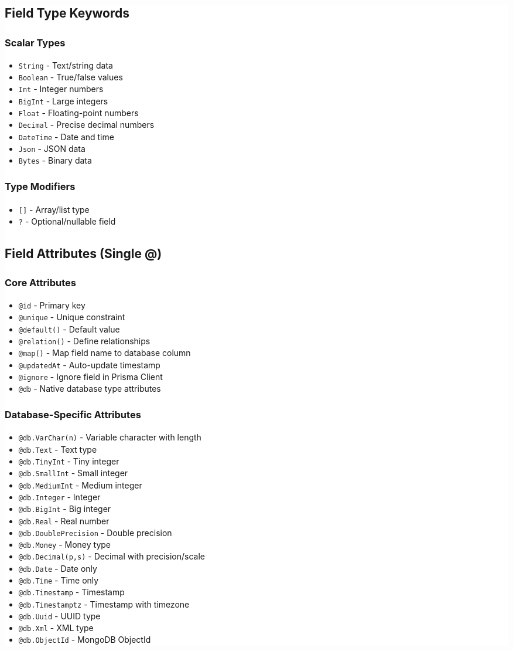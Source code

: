 
## Field Type Keywords

### Scalar Types

- `String` - Text/string data
- `Boolean` - True/false values
- `Int` - Integer numbers
- `BigInt` - Large integers
- `Float` - Floating-point numbers
- `Decimal` - Precise decimal numbers
- `DateTime` - Date and time
- `Json` - JSON data
- `Bytes` - Binary data


### Type Modifiers

- `[]` - Array/list type
- `?` - Optional/nullable field


## Field Attributes (Single @)

### Core Attributes

- `@id` - Primary key
- `@unique` - Unique constraint
- `@default()` - Default value
- `@relation()` - Define relationships
- `@map()` - Map field name to database column
- `@updatedAt` - Auto-update timestamp
- `@ignore` - Ignore field in Prisma Client
- `@db` - Native database type attributes


### Database-Specific Attributes

- `@db.VarChar(n)` - Variable character with length
- `@db.Text` - Text type
- `@db.TinyInt` - Tiny integer
- `@db.SmallInt` - Small integer
- `@db.MediumInt` - Medium integer
- `@db.Integer` - Integer
- `@db.BigInt` - Big integer
- `@db.Real` - Real number
- `@db.DoublePrecision` - Double precision
- `@db.Money` - Money type
- `@db.Decimal(p,s)` - Decimal with precision/scale
- `@db.Date` - Date only
- `@db.Time` - Time only
- `@db.Timestamp` - Timestamp
- `@db.Timestamptz` - Timestamp with timezone
- `@db.Uuid` - UUID type
- `@db.Xml` - XML type
- `@db.ObjectId` - MongoDB ObjectId

